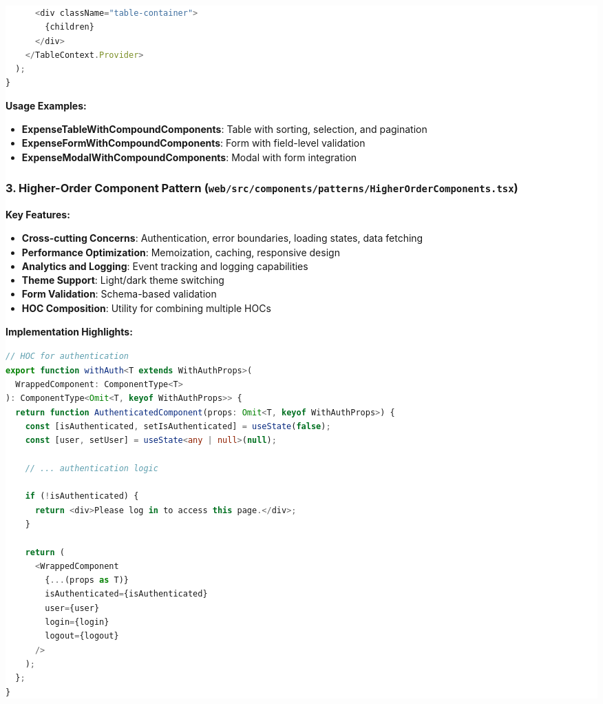 ```typescript
      <div className="table-container">
        {children}
      </div>
    </TableContext.Provider>
  );
}
```

**Usage Examples:**
- **ExpenseTableWithCompoundComponents**: Table with sorting, selection, and pagination
- **ExpenseFormWithCompoundComponents**: Form with field-level validation
- **ExpenseModalWithCompoundComponents**: Modal with form integration

### 3. Higher-Order Component Pattern (`web/src/components/patterns/HigherOrderComponents.tsx`)

**Key Features:**
- **Cross-cutting Concerns**: Authentication, error boundaries, loading states, data fetching
- **Performance Optimization**: Memoization, caching, responsive design
- **Analytics and Logging**: Event tracking and logging capabilities
- **Theme Support**: Light/dark theme switching
- **Form Validation**: Schema-based validation
- **HOC Composition**: Utility for combining multiple HOCs

**Implementation Highlights:**
```typescript
// HOC for authentication
export function withAuth<T extends WithAuthProps>(
  WrappedComponent: ComponentType<T>
): ComponentType<Omit<T, keyof WithAuthProps>> {
  return function AuthenticatedComponent(props: Omit<T, keyof WithAuthProps>) {
    const [isAuthenticated, setIsAuthenticated] = useState(false);
    const [user, setUser] = useState<any | null>(null);
    
    // ... authentication logic
    
    if (!isAuthenticated) {
      return <div>Please log in to access this page.</div>;
    }
    
    return (
      <WrappedComponent
        {...(props as T)}
        isAuthenticated={isAuthenticated}
        user={user}
        login={login}
        logout={logout}
      />
    );
  };
}
```

